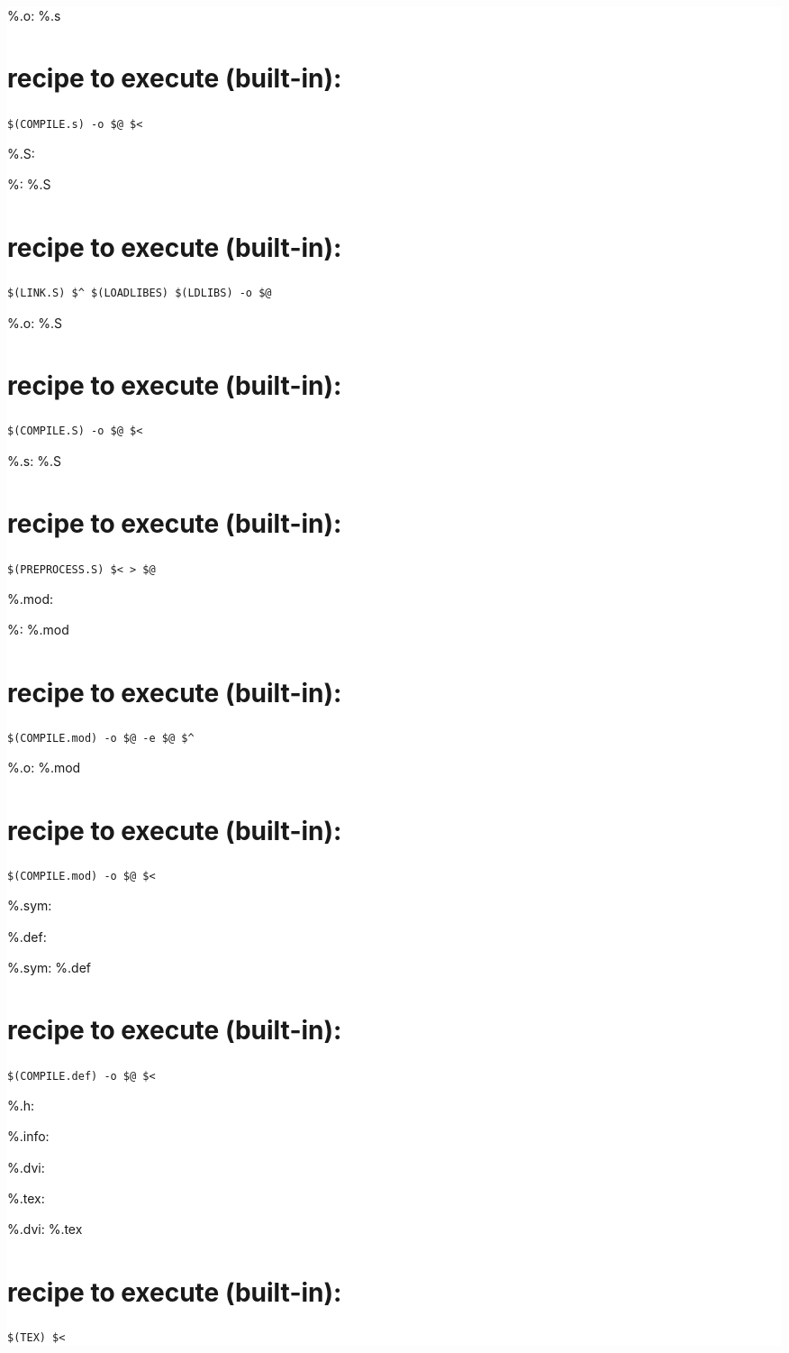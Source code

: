 %.o: %.s
#  recipe to execute (built-in):
	$(COMPILE.s) -o $@ $<

%.S:

%: %.S
#  recipe to execute (built-in):
	$(LINK.S) $^ $(LOADLIBES) $(LDLIBS) -o $@

%.o: %.S
#  recipe to execute (built-in):
	$(COMPILE.S) -o $@ $<

%.s: %.S
#  recipe to execute (built-in):
	$(PREPROCESS.S) $< > $@

%.mod:

%: %.mod
#  recipe to execute (built-in):
	$(COMPILE.mod) -o $@ -e $@ $^

%.o: %.mod
#  recipe to execute (built-in):
	$(COMPILE.mod) -o $@ $<

%.sym:

%.def:

%.sym: %.def
#  recipe to execute (built-in):
	$(COMPILE.def) -o $@ $<

%.h:

%.info:

%.dvi:

%.tex:

%.dvi: %.tex
#  recipe to execute (built-in):
	$(TEX) $<
